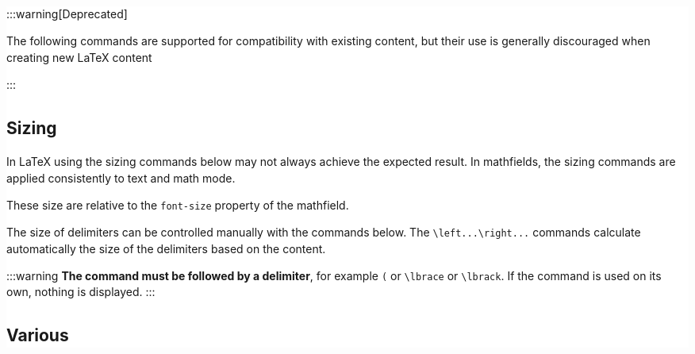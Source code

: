 :::warning[Deprecated]

The following commands are supported for compatibility with existing content,
but their use is generally discouraged when creating new LaTeX content


<Latex value='{\bf Don Knuth}' aside="Use `\textbf{}` or `\bfseries` instead" flow="column" />
<Latex value='{\it Don Knuth}' aside="Use `\textit{}` or `\itshape` instead" flow="column" />

:::




## Sizing

In LaTeX using the sizing commands below may not always achieve the expected 
result. In mathfields, the sizing commands are applied consistently to text 
and math mode.

These size are relative to the `font-size` property of the mathfield.

  <Latex value='\tiny{e^{i\pi}+1=0}' />
  <Latex value='\scriptsize{e^{i\pi}+1=0}' />
  <Latex value='\footnotesize{e^{i\pi}+1=0}' />
  <Latex value='\small{e^{i\pi}+1=0}' />
  <Latex value='\normalsize{e^{i\pi}+1=0}' />
  <Latex value='\large{e^{i\pi}+1=0}' />
  <Latex value='\Large{e^{i\pi}+1=0}'  />
  <Latex value='\LARGE{e^{i\pi}+1=0}' />
  <Latex value='\huge{e^{i\pi}+1=0}'  />
  <Latex value='\Huge{e^{i\pi}+1=0}'  />

The size of delimiters can be controlled manually with the commands below. The `\left...\right...` commands calculate automatically the size of the
delimiters based on the content.

:::warning
**The command must be followed by a delimiter**, for example `(` or `\lbrace` or `\lbrack`. If the command is used on its own, nothing is displayed.
:::


  <Latex value='\bigl( \bigm\| \bigr)' />
  <Latex value='\Bigl( \Bigm\| \Bigr)' />
  <Latex value='\biggl( \biggm\| \biggr)' />
  <Latex value='\Biggl( \Biggm\| \Biggr)' />






## Various


<LatexCommands>
  <Latex value='/ ' flow="column"/>
  <Latex value='\sharp ' flow="column"/>
  <Latex value='\flat ' flow="column"/>
  <Latex value='\natural ' flow="column"/>
  <Latex value='\# ' flow="column"/>
  <Latex value='\& ' flow="column"/>
  <Latex value='\clubsuit ' flow="column"/>
  <Latex value='\heartsuit ' flow="column"/>
  <Latex value='\spadesuit ' flow="column"/>
  <Latex value='\diamondsuit ' flow="column"/>
  <Latex value='\backslash ' flow="column"/>
  <Latex value='\infty ' flow="column"/>
  <Latex value='\prime ' flow="column"/>
  <Latex value='\doubleprime ' flow="column"/>
  <Latex value='\angle ' flow="column"/>